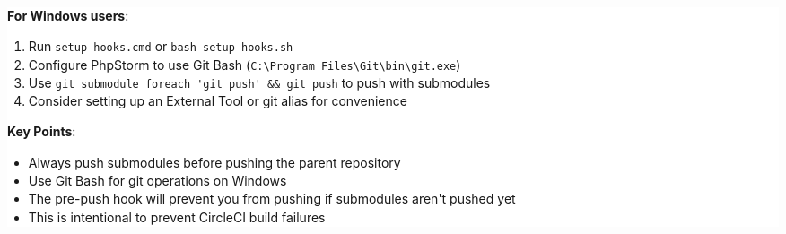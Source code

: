 **For Windows users**:
1. Run `setup-hooks.cmd` or `bash setup-hooks.sh`
2. Configure PhpStorm to use Git Bash (`C:\Program Files\Git\bin\git.exe`)
3. Use `git submodule foreach 'git push' && git push` to push with submodules
4. Consider setting up an External Tool or git alias for convenience

**Key Points**:
- Always push submodules before pushing the parent repository
- Use Git Bash for git operations on Windows
- The pre-push hook will prevent you from pushing if submodules aren't pushed yet
- This is intentional to prevent CircleCI build failures
